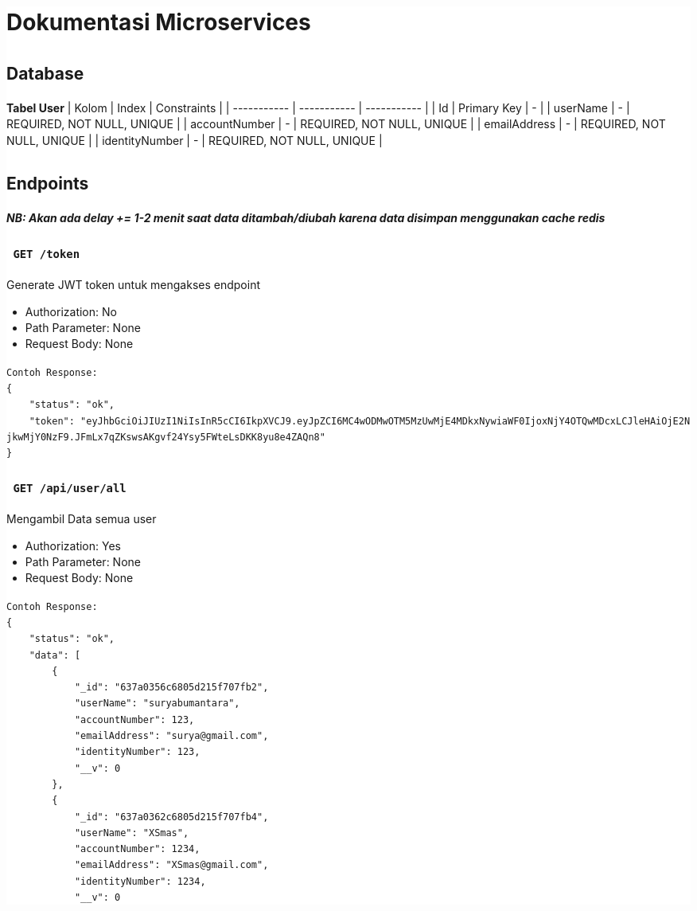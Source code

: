# Dokumentasi Microservices

## Database
**Tabel User**
| Kolom | Index | Constraints |
| ----------- | ----------- | ----------- | 
| Id | Primary Key | - |
| userName | - | REQUIRED, NOT NULL, UNIQUE |
| accountNumber | - | REQUIRED, NOT NULL, UNIQUE |
| emailAddress | - | REQUIRED, NOT NULL, UNIQUE |
| identityNumber | - | REQUIRED, NOT NULL, UNIQUE |


## Endpoints

***NB: Akan ada delay += 1-2 menit saat data ditambah/diubah karena data disimpan menggunakan cache redis***

### ` GET /token` 
Generate JWT token untuk mengakses endpoint
- Authorization: No
- Path Parameter: None
- Request Body: None

```
Contoh Response: 
{
    "status": "ok",
    "token": "eyJhbGciOiJIUzI1NiIsInR5cCI6IkpXVCJ9.eyJpZCI6MC4wODMwOTM5MzUwMjE4MDkxNywiaWF0IjoxNjY4OTQwMDcxLCJleHAiOjE2NjkwMjY0NzF9.JFmLx7qZKswsAKgvf24Ysy5FWteLsDKK8yu8e4ZAQn8"
}
```


### ` GET /api/user/all` 
Mengambil Data semua user
- Authorization: Yes
- Path Parameter: None
- Request Body: None
```
Contoh Response: 
{
    "status": "ok",
    "data": [
        {
            "_id": "637a0356c6805d215f707fb2",
            "userName": "suryabumantara",
            "accountNumber": 123,
            "emailAddress": "surya@gmail.com",
            "identityNumber": 123,
            "__v": 0
        },
        {
            "_id": "637a0362c6805d215f707fb4",
            "userName": "XSmas",
            "accountNumber": 1234,
            "emailAddress": "XSmas@gmail.com",
            "identityNumber": 1234,
            "__v": 0
```